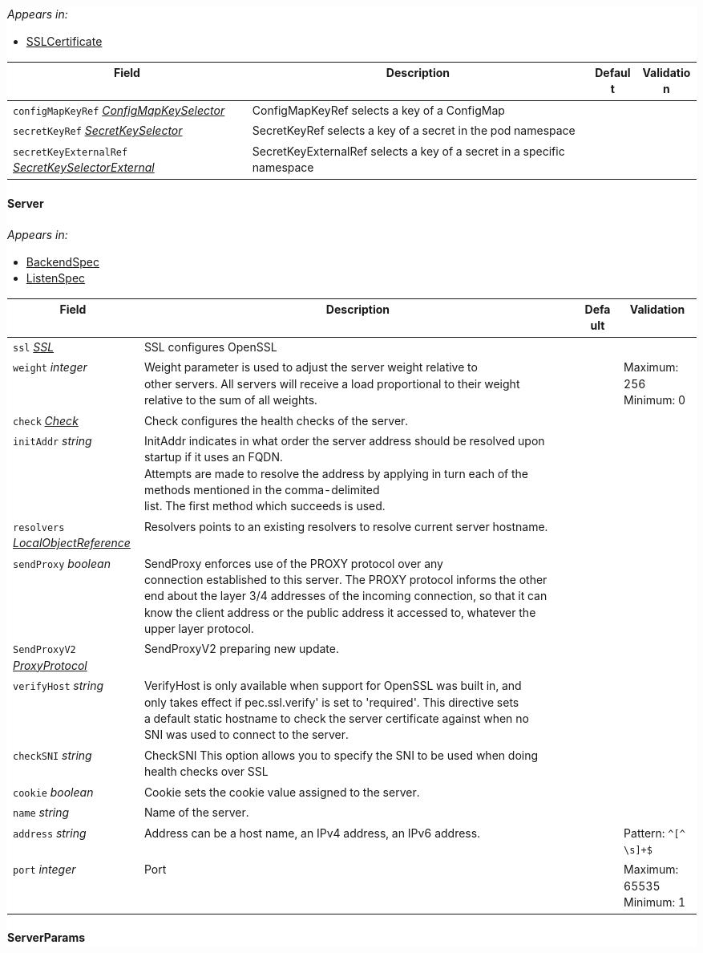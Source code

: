 





_Appears in:_
- [SSLCertificate](#sslcertificate)

| Field | Description | Default | Validation |
| --- | --- | --- | --- |
| `configMapKeyRef` _[ConfigMapKeySelector](https://kubernetes.io/docs/reference/generated/kubernetes-api/v1.32/#configmapkeyselector-v1-core)_ | ConfigMapKeyRef selects a key of a ConfigMap |  |  |
| `secretKeyRef` _[SecretKeySelector](https://kubernetes.io/docs/reference/generated/kubernetes-api/v1.32/#secretkeyselector-v1-core)_ | SecretKeyRef selects a key of a secret in the pod namespace |  |  |
| `secretKeyExternalRef` _[SecretKeySelectorExternal](#secretkeyselectorexternal)_ | SecretKeyExternalRef selects a key of a secret in a specific namespace |  |  |




#### Server







_Appears in:_
- [BackendSpec](#backendspec)
- [ListenSpec](#listenspec)

| Field | Description | Default | Validation |
| --- | --- | --- | --- |
| `ssl` _[SSL](#ssl)_ | SSL configures OpenSSL |  |  |
| `weight` _integer_ | Weight parameter is used to adjust the server weight relative to<br />other servers. All servers will receive a load proportional to their weight<br />relative to the sum of all weights. |  | Maximum: 256 <br />Minimum: 0 <br /> |
| `check` _[Check](#check)_ | Check configures the health checks of the server. |  |  |
| `initAddr` _string_ | InitAddr indicates in what order the server address should be resolved upon startup if it uses an FQDN.<br />Attempts are made to resolve the address by applying in turn each of the methods mentioned in the comma-delimited<br />list. The first method which succeeds is used. |  |  |
| `resolvers` _[LocalObjectReference](https://kubernetes.io/docs/reference/generated/kubernetes-api/v1.32/#localobjectreference-v1-core)_ | Resolvers points to an existing resolvers to resolve current server hostname. |  |  |
| `sendProxy` _boolean_ | SendProxy enforces use of the PROXY protocol over any<br />connection established to this server. The PROXY protocol informs the other<br />end about the layer 3/4 addresses of the incoming connection, so that it can<br />know the client address or the public address it accessed to, whatever the<br />upper layer protocol. |  |  |
| `SendProxyV2` _[ProxyProtocol](#proxyprotocol)_ | SendProxyV2 preparing new update. |  |  |
| `verifyHost` _string_ | VerifyHost is only available when support for OpenSSL was built in, and<br />only takes effect if pec.ssl.verify' is set to 'required'. This directive sets<br />a default static hostname to check the server certificate against when no<br />SNI was used to connect to the server. |  |  |
| `checkSNI` _string_ | CheckSNI This option allows you to specify the SNI to be used when doing health checks over SSL |  |  |
| `cookie` _boolean_ | Cookie sets the cookie value assigned to the server. |  |  |
| `name` _string_ | Name of the server. |  |  |
| `address` _string_ | Address can be a host name, an IPv4 address, an IPv6 address. |  | Pattern: `^[^\s]+$` <br /> |
| `port` _integer_ | Port |  | Maximum: 65535 <br />Minimum: 1 <br /> |


#### ServerParams
